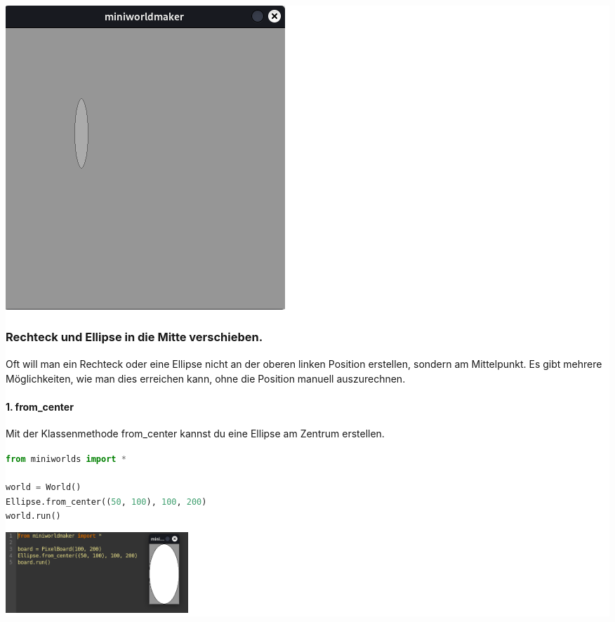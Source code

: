 ![An ellipse](../_images/processing/ellipse.png)

### Rechteck und Ellipse in die Mitte verschieben.


Oft will man ein Rechteck oder eine Ellipse nicht an der oberen linken Position erstellen, sondern am Mittelpunkt. Es gibt mehrere Möglichkeiten, wie man dies erreichen kann, ohne die Position manuell auszurechnen.

#### 1. from_center


Mit der Klassenmethode from_center kannst du eine Ellipse am Zentrum erstellen.

``` python  
from miniworlds import *

world = World()
Ellipse.from_center((50, 100), 100, 200)
world.run()
```

<img src="../_images/processing/from_center.png" alt="from_center Method" width="260px"/>
